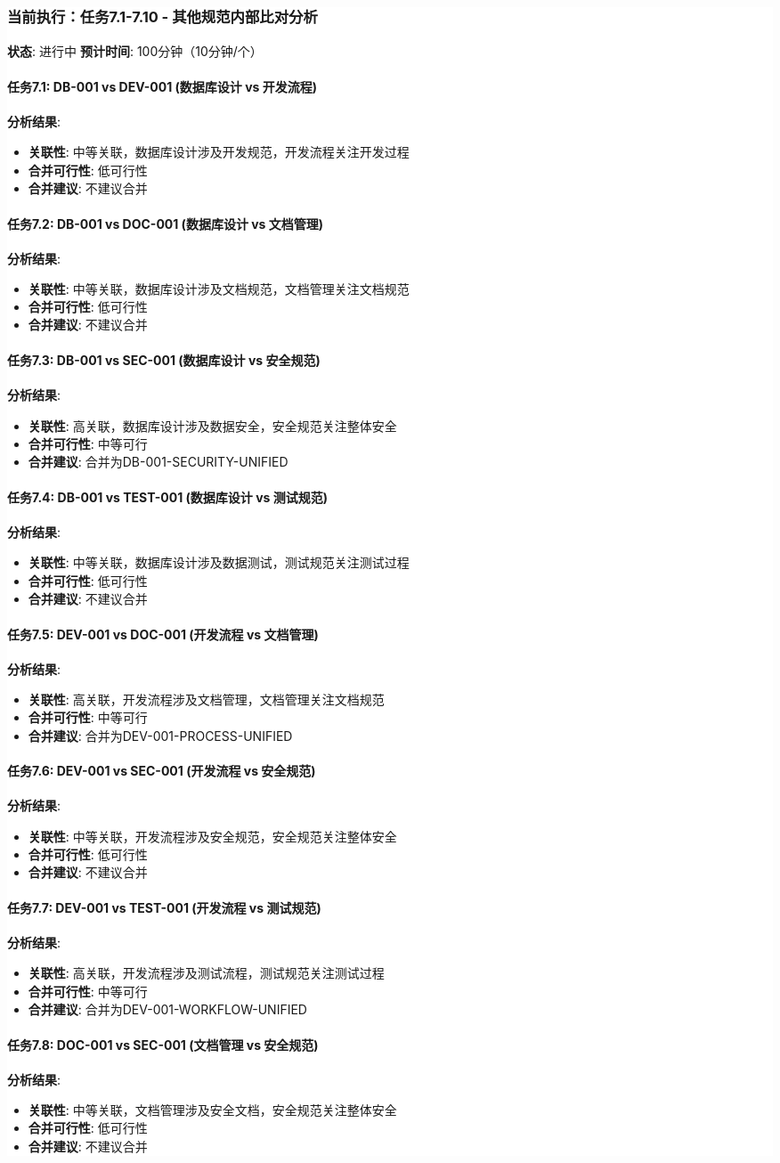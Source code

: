 ### 当前执行：任务7.1-7.10 - 其他规范内部比对分析
**状态**: 进行中
**预计时间**: 100分钟（10分钟/个）

#### 任务7.1: DB-001 vs DEV-001 (数据库设计 vs 开发流程)
**分析结果**:
- **关联性**: 中等关联，数据库设计涉及开发规范，开发流程关注开发过程
- **合并可行性**: 低可行性
- **合并建议**: 不建议合并

#### 任务7.2: DB-001 vs DOC-001 (数据库设计 vs 文档管理)
**分析结果**:
- **关联性**: 中等关联，数据库设计涉及文档规范，文档管理关注文档规范
- **合并可行性**: 低可行性
- **合并建议**: 不建议合并

#### 任务7.3: DB-001 vs SEC-001 (数据库设计 vs 安全规范)
**分析结果**:
- **关联性**: 高关联，数据库设计涉及数据安全，安全规范关注整体安全
- **合并可行性**: 中等可行
- **合并建议**: 合并为DB-001-SECURITY-UNIFIED

#### 任务7.4: DB-001 vs TEST-001 (数据库设计 vs 测试规范)
**分析结果**:
- **关联性**: 中等关联，数据库设计涉及数据测试，测试规范关注测试过程
- **合并可行性**: 低可行性
- **合并建议**: 不建议合并

#### 任务7.5: DEV-001 vs DOC-001 (开发流程 vs 文档管理)
**分析结果**:
- **关联性**: 高关联，开发流程涉及文档管理，文档管理关注文档规范
- **合并可行性**: 中等可行
- **合并建议**: 合并为DEV-001-PROCESS-UNIFIED

#### 任务7.6: DEV-001 vs SEC-001 (开发流程 vs 安全规范)
**分析结果**:
- **关联性**: 中等关联，开发流程涉及安全规范，安全规范关注整体安全
- **合并可行性**: 低可行性
- **合并建议**: 不建议合并

#### 任务7.7: DEV-001 vs TEST-001 (开发流程 vs 测试规范)
**分析结果**:
- **关联性**: 高关联，开发流程涉及测试流程，测试规范关注测试过程
- **合并可行性**: 中等可行
- **合并建议**: 合并为DEV-001-WORKFLOW-UNIFIED

#### 任务7.8: DOC-001 vs SEC-001 (文档管理 vs 安全规范)
**分析结果**:
- **关联性**: 中等关联，文档管理涉及安全文档，安全规范关注整体安全
- **合并可行性**: 低可行性
- **合并建议**: 不建议合并
